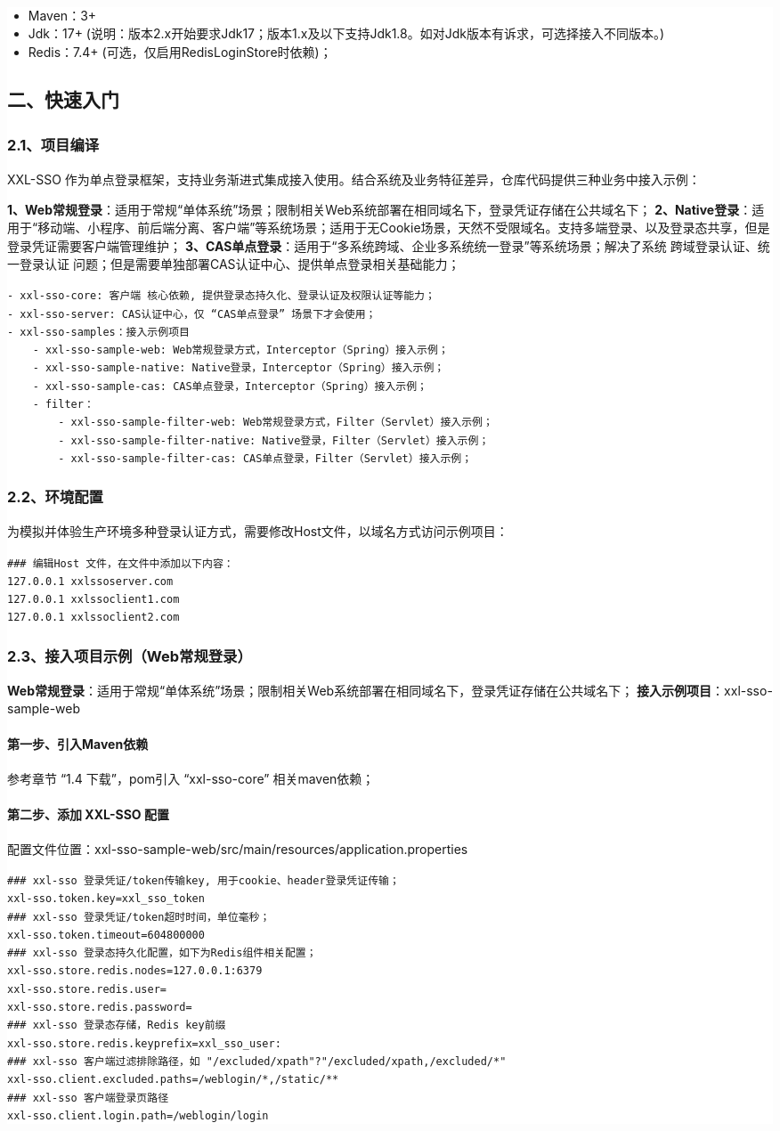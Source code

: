 - Maven：3+
- Jdk：17+ (说明：版本2.x开始要求Jdk17；版本1.x及以下支持Jdk1.8。如对Jdk版本有诉求，可选择接入不同版本。)
- Redis：7.4+ (可选，仅启用RedisLoginStore时依赖)；


## 二、快速入门

### 2.1、项目编译
XXL-SSO 作为单点登录框架，支持业务渐进式集成接入使用。结合系统及业务特征差异，仓库代码提供三种业务中接入示例：

**1、Web常规登录**：适用于常规“单体系统”场景；限制相关Web系统部署在相同域名下，登录凭证存储在公共域名下；
**2、Native登录**：适用于“移动端、小程序、前后端分离、客户端”等系统场景；适用于无Cookie场景，天然不受限域名。支持多端登录、以及登录态共享，但是登录凭证需要客户端管理维护；
**3、CAS单点登录**：适用于“多系统跨域、企业多系统统一登录”等系统场景；解决了系统 跨域登录认证、统一登录认证 问题；但是需要单独部署CAS认证中心、提供单点登录相关基础能力；

```
- xxl-sso-core: 客户端 核心依赖, 提供登录态持久化、登录认证及权限认证等能力；
- xxl-sso-server: CAS认证中心，仅 “CAS单点登录” 场景下才会使用；
- xxl-sso-samples：接入示例项目
    - xxl-sso-sample-web: Web常规登录方式，Interceptor（Spring）接入示例；
    - xxl-sso-sample-native: Native登录，Interceptor（Spring）接入示例；
    - xxl-sso-sample-cas: CAS单点登录，Interceptor（Spring）接入示例；
    - filter：
        - xxl-sso-sample-filter-web: Web常规登录方式，Filter（Servlet）接入示例；
        - xxl-sso-sample-filter-native: Native登录，Filter（Servlet）接入示例；
        - xxl-sso-sample-filter-cas: CAS单点登录，Filter（Servlet）接入示例；
```

### 2.2、环境配置
为模拟并体验生产环境多种登录认证方式，需要修改Host文件，以域名方式访问示例项目：

```
### 编辑Host 文件，在文件中添加以下内容：
127.0.0.1 xxlssoserver.com
127.0.0.1 xxlssoclient1.com
127.0.0.1 xxlssoclient2.com
```

### 2.3、接入项目示例（Web常规登录）
**Web常规登录**：适用于常规“单体系统”场景；限制相关Web系统部署在相同域名下，登录凭证存储在公共域名下；
**接入示例项目**：xxl-sso-sample-web

#### 第一步、引入Maven依赖
参考章节 “1.4 下载”，pom引入 “xxl-sso-core” 相关maven依赖；

#### 第二步、添加 XXL-SSO 配置
配置文件位置：xxl-sso-sample-web/src/main/resources/application.properties

```
### xxl-sso 登录凭证/token传输key, 用于cookie、header登录凭证传输；
xxl-sso.token.key=xxl_sso_token
### xxl-sso 登录凭证/token超时时间，单位毫秒；
xxl-sso.token.timeout=604800000
### xxl-sso 登录态持久化配置，如下为Redis组件相关配置；
xxl-sso.store.redis.nodes=127.0.0.1:6379
xxl-sso.store.redis.user=
xxl-sso.store.redis.password=
### xxl-sso 登录态存储，Redis key前缀
xxl-sso.store.redis.keyprefix=xxl_sso_user:
### xxl-sso 客户端过滤排除路径，如 "/excluded/xpath"?"/excluded/xpath,/excluded/*"
xxl-sso.client.excluded.paths=/weblogin/*,/static/**
### xxl-sso 客户端登录页路径
xxl-sso.client.login.path=/weblogin/login
```
